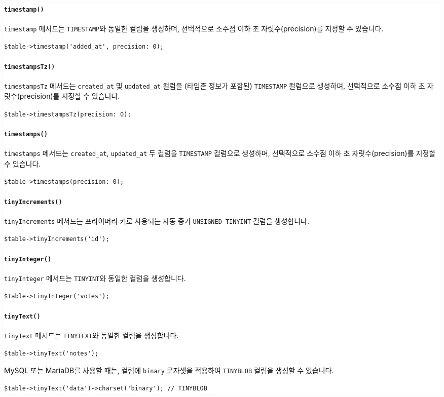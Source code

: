 <a name="column-method-timestamp"></a>
#### `timestamp()`

`timestamp` 메서드는 `TIMESTAMP`와 동일한 컬럼을 생성하며, 선택적으로 소수점 이하 초 자릿수(precision)를 지정할 수 있습니다.

```
$table->timestamp('added_at', precision: 0);
```

<a name="column-method-timestampsTz"></a>
#### `timestampsTz()`

`timestampsTz` 메서드는 `created_at` 및 `updated_at` 컬럼을 (타임존 정보가 포함된) `TIMESTAMP` 컬럼으로 생성하며, 선택적으로 소수점 이하 초 자릿수(precision)를 지정할 수 있습니다.

```
$table->timestampsTz(precision: 0);
```

<a name="column-method-timestamps"></a>
#### `timestamps()`

`timestamps` 메서드는 `created_at`, `updated_at` 두 컬럼을 `TIMESTAMP` 컬럼으로 생성하며, 선택적으로 소수점 이하 초 자릿수(precision)를 지정할 수 있습니다.

```
$table->timestamps(precision: 0);
```

<a name="column-method-tinyIncrements"></a>
#### `tinyIncrements()`

`tinyIncrements` 메서드는 프라이머리 키로 사용되는 자동 증가 `UNSIGNED TINYINT` 컬럼을 생성합니다.

```
$table->tinyIncrements('id');
```

<a name="column-method-tinyInteger"></a>
#### `tinyInteger()`

`tinyInteger` 메서드는 `TINYINT`와 동일한 컬럼을 생성합니다.

```
$table->tinyInteger('votes');
```

<a name="column-method-tinyText"></a>
#### `tinyText()`

`tinyText` 메서드는 `TINYTEXT`와 동일한 컬럼을 생성합니다.

```
$table->tinyText('notes');
```

MySQL 또는 MariaDB를 사용할 때는, 컬럼에 `binary` 문자셋을 적용하여 `TINYBLOB` 컬럼을 생성할 수 있습니다.

```
$table->tinyText('data')->charset('binary'); // TINYBLOB
```
